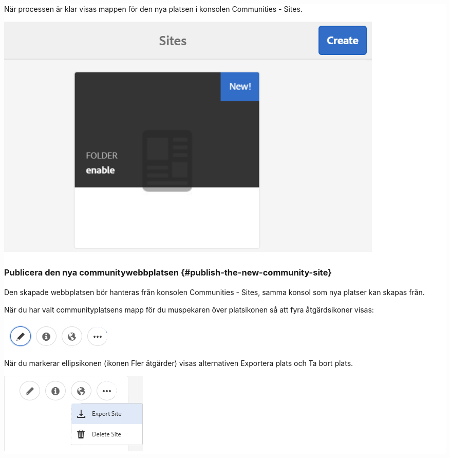 När processen är klar visas mappen för den nya platsen i konsolen Communities - Sites.

![enablementsitecreated](assets/enablementsitecreated.png)

### Publicera den nya communitywebbplatsen {#publish-the-new-community-site}

Den skapade webbplatsen bör hanteras från konsolen Communities - Sites, samma konsol som nya platser kan skapas från.

När du har valt communityplatsens mapp för du muspekaren över platsikonen så att fyra åtgärdsikoner visas:

![siteactionicons](assets/siteactionicons.png)

När du markerar ellipsikonen (ikonen Fler åtgärder) visas alternativen Exportera plats och Ta bort plats.

![siteactionsnya](assets/siteactionsnew.png)
